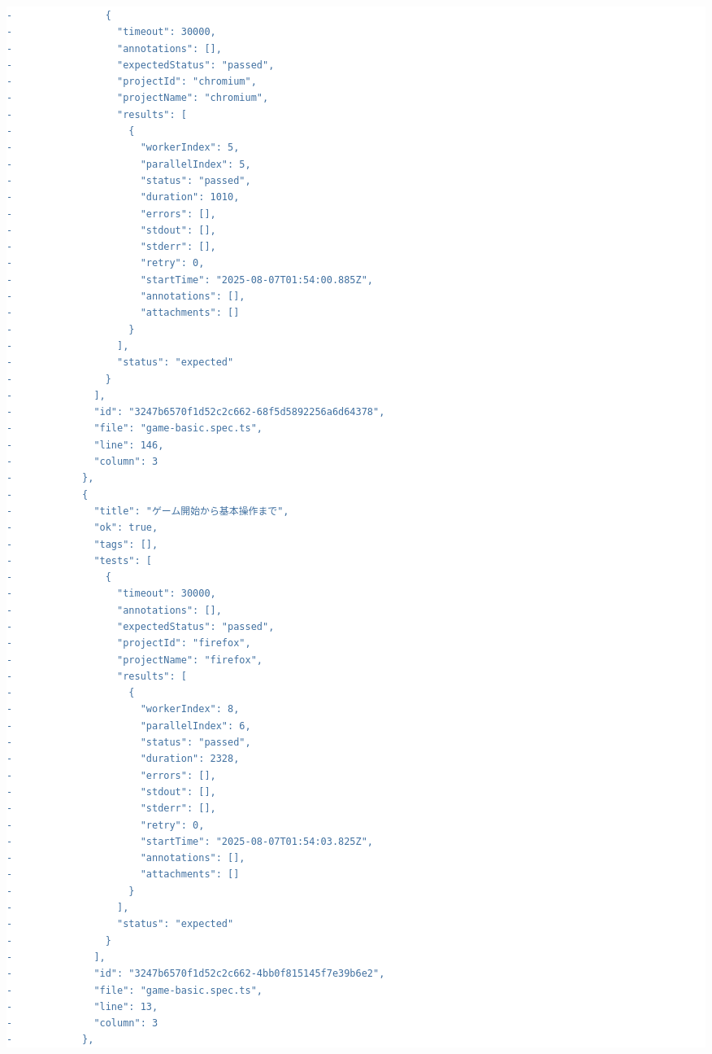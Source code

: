 ```diff
-                {
-                  "timeout": 30000,
-                  "annotations": [],
-                  "expectedStatus": "passed",
-                  "projectId": "chromium",
-                  "projectName": "chromium",
-                  "results": [
-                    {
-                      "workerIndex": 5,
-                      "parallelIndex": 5,
-                      "status": "passed",
-                      "duration": 1010,
-                      "errors": [],
-                      "stdout": [],
-                      "stderr": [],
-                      "retry": 0,
-                      "startTime": "2025-08-07T01:54:00.885Z",
-                      "annotations": [],
-                      "attachments": []
-                    }
-                  ],
-                  "status": "expected"
-                }
-              ],
-              "id": "3247b6570f1d52c2c662-68f5d5892256a6d64378",
-              "file": "game-basic.spec.ts",
-              "line": 146,
-              "column": 3
-            },
-            {
-              "title": "ゲーム開始から基本操作まで",
-              "ok": true,
-              "tags": [],
-              "tests": [
-                {
-                  "timeout": 30000,
-                  "annotations": [],
-                  "expectedStatus": "passed",
-                  "projectId": "firefox",
-                  "projectName": "firefox",
-                  "results": [
-                    {
-                      "workerIndex": 8,
-                      "parallelIndex": 6,
-                      "status": "passed",
-                      "duration": 2328,
-                      "errors": [],
-                      "stdout": [],
-                      "stderr": [],
-                      "retry": 0,
-                      "startTime": "2025-08-07T01:54:03.825Z",
-                      "annotations": [],
-                      "attachments": []
-                    }
-                  ],
-                  "status": "expected"
-                }
-              ],
-              "id": "3247b6570f1d52c2c662-4bb0f815145f7e39b6e2",
-              "file": "game-basic.spec.ts",
-              "line": 13,
-              "column": 3
-            },
```